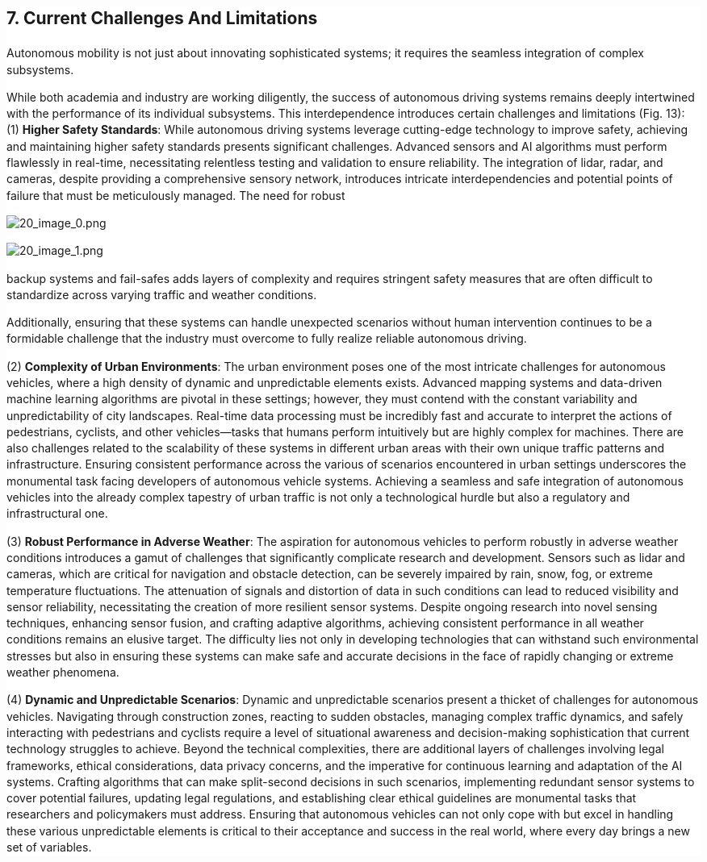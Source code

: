 ## 7. **Current Challenges And Limitations**

Autonomous mobility is not just about innovating sophisticated systems; it requires the seamless integration of complex subsystems. 

While both academia and industry are working diligently, the success of autonomous driving systems remains deeply intertwined with the performance of its individual subsystems. This interdependence introduces certain challenges and limitations (Fig. 13): 
(1) **Higher Safety Standards**: While autonomous driving systems leverage cutting-edge technology to improve safety, achieving and maintaining higher safety standards presents significant challenges. Advanced sensors and AI algorithms must perform flawlessly in real-time, necessitating relentless testing and validation to ensure reliability. The integration of lidar, radar, and cameras, despite providing a comprehensive sensory network, introduces intricate interdependencies and potential points of failure that must be meticulously managed. The need for robust 

![20_image_0.png](20_image_0.png)

![20_image_1.png](20_image_1.png)

backup systems and fail-safes adds layers of complexity and requires stringent safety measures that are often difficult to standardize across varying traffic and weather conditions. 

Additionally, ensuring that these systems can handle unexpected scenarios without human intervention continues to be a formidable challenge that the industry must overcome to fully realize reliable autonomous driving. 

(2) **Complexity of Urban Environments**: The urban environment poses one of the most intricate challenges for autonomous vehicles, where a high density of dynamic and unpredictable elements exists. Advanced mapping systems and data-driven machine learning algorithms are pivotal in these settings; however, they must contend with the constant variability and unpredictability of city landscapes. Real-time data processing must be incredibly fast and accurate to interpret the actions of pedestrians, cyclists, and other vehicles—tasks that humans perform intuitively but are highly complex for machines. There are also challenges related to the scalability of these systems in different urban areas with their own unique traffic patterns and infrastructure. Ensuring consistent performance across the various of scenarios encountered in urban settings underscores the monumental task facing developers of autonomous vehicle systems. Achieving a seamless and safe integration of autonomous vehicles into the already complex tapestry of urban traffic is not only a technological hurdle but also a regulatory and infrastructural one. 

(3) **Robust Performance in Adverse Weather**: The aspiration for autonomous vehicles to perform robustly in adverse weather conditions introduces a gamut of challenges that significantly complicate research and development. Sensors such as lidar and cameras, which are critical for navigation and obstacle detection, can be severely impaired by rain, snow, fog, or extreme temperature fluctuations. The attenuation of signals and distortion of data in such conditions can lead to reduced visibility and sensor reliability, necessitating the creation of more resilient sensor systems. Despite ongoing research into novel sensing techniques, enhancing sensor fusion, and crafting adaptive algorithms, achieving consistent performance in all weather conditions remains an elusive target. The difficulty lies not only in developing technologies that can withstand such environmental stresses but also in ensuring these systems can make safe and accurate decisions in the face of rapidly changing or extreme weather phenomena. 

(4) **Dynamic and Unpredictable Scenarios**: Dynamic and unpredictable scenarios present a thicket of challenges for autonomous vehicles. Navigating through construction zones, reacting to sudden obstacles, managing complex traffic dynamics, and safely interacting with pedestrians and cyclists require a level of situational awareness and decision-making sophistication that current technology struggles to achieve. Beyond the technical complexities, there are additional layers of challenges involving legal frameworks, ethical considerations, data privacy concerns, and the imperative for continuous learning and adaptation of the AI systems. Crafting algorithms that can make split-second decisions in such scenarios, implementing redundant sensor systems to cover potential failures, updating legal regulations, and establishing clear ethical guidelines are monumental tasks that researchers and policymakers must address. Ensuring that autonomous vehicles can not only cope with but excel in handling these various unpredictable elements is critical to their acceptance and success in the real world, where every day brings a new set of variables. 
